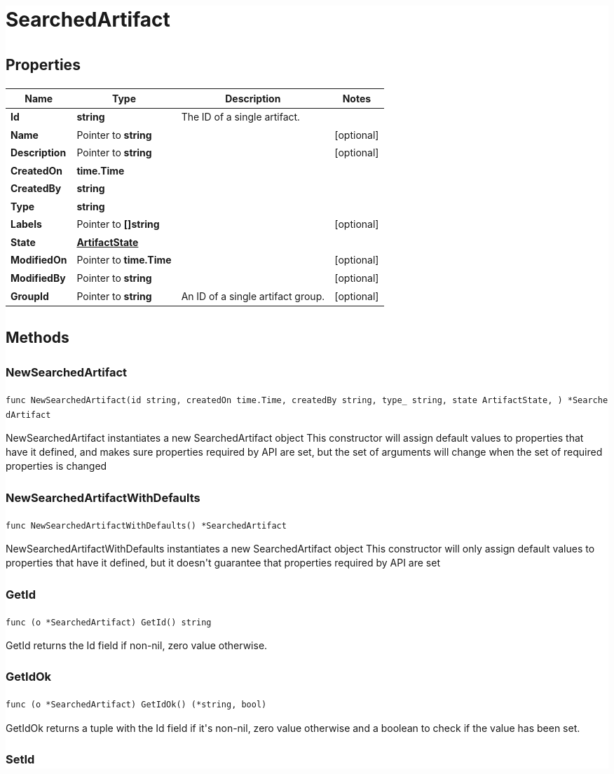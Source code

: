 # SearchedArtifact

## Properties

Name | Type | Description | Notes
------------ | ------------- | ------------- | -------------
**Id** | **string** | The ID of a single artifact. | 
**Name** | Pointer to **string** |  | [optional] 
**Description** | Pointer to **string** |  | [optional] 
**CreatedOn** | **time.Time** |  | 
**CreatedBy** | **string** |  | 
**Type** | **string** |  | 
**Labels** | Pointer to **[]string** |  | [optional] 
**State** | [**ArtifactState**](ArtifactState.md) |  | 
**ModifiedOn** | Pointer to **time.Time** |  | [optional] 
**ModifiedBy** | Pointer to **string** |  | [optional] 
**GroupId** | Pointer to **string** | An ID of a single artifact group. | [optional] 

## Methods

### NewSearchedArtifact

`func NewSearchedArtifact(id string, createdOn time.Time, createdBy string, type_ string, state ArtifactState, ) *SearchedArtifact`

NewSearchedArtifact instantiates a new SearchedArtifact object
This constructor will assign default values to properties that have it defined,
and makes sure properties required by API are set, but the set of arguments
will change when the set of required properties is changed

### NewSearchedArtifactWithDefaults

`func NewSearchedArtifactWithDefaults() *SearchedArtifact`

NewSearchedArtifactWithDefaults instantiates a new SearchedArtifact object
This constructor will only assign default values to properties that have it defined,
but it doesn't guarantee that properties required by API are set

### GetId

`func (o *SearchedArtifact) GetId() string`

GetId returns the Id field if non-nil, zero value otherwise.

### GetIdOk

`func (o *SearchedArtifact) GetIdOk() (*string, bool)`

GetIdOk returns a tuple with the Id field if it's non-nil, zero value otherwise
and a boolean to check if the value has been set.

### SetId
